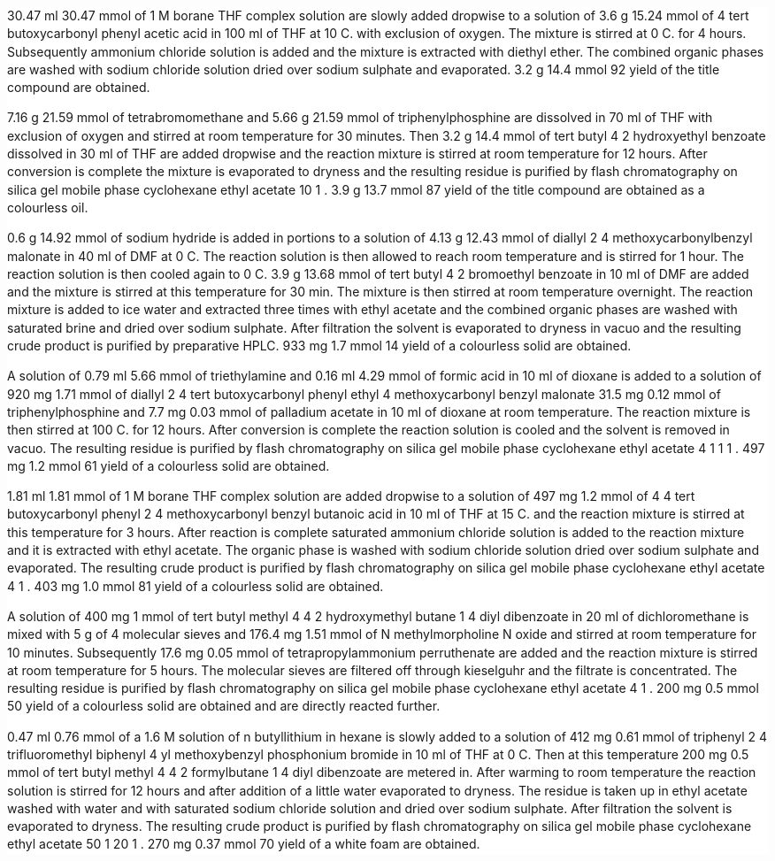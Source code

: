 30.47 ml 30.47 mmol of 1 M borane THF complex solution are slowly added dropwise to a solution of 3.6 g 15.24 mmol of 4 tert butoxycarbonyl phenyl acetic acid in 100 ml of THF at 10 C. with exclusion of oxygen. The mixture is stirred at 0 C. for 4 hours. Subsequently ammonium chloride solution is added and the mixture is extracted with diethyl ether. The combined organic phases are washed with sodium chloride solution dried over sodium sulphate and evaporated. 3.2 g 14.4 mmol 92 yield of the title compound are obtained.

7.16 g 21.59 mmol of tetrabromomethane and 5.66 g 21.59 mmol of triphenylphosphine are dissolved in 70 ml of THF with exclusion of oxygen and stirred at room temperature for 30 minutes. Then 3.2 g 14.4 mmol of tert butyl 4 2 hydroxyethyl benzoate dissolved in 30 ml of THF are added dropwise and the reaction mixture is stirred at room temperature for 12 hours. After conversion is complete the mixture is evaporated to dryness and the resulting residue is purified by flash chromatography on silica gel mobile phase cyclohexane ethyl acetate 10 1 . 3.9 g 13.7 mmol 87 yield of the title compound are obtained as a colourless oil.

0.6 g 14.92 mmol of sodium hydride is added in portions to a solution of 4.13 g 12.43 mmol of diallyl 2 4 methoxycarbonylbenzyl malonate in 40 ml of DMF at 0 C. The reaction solution is then allowed to reach room temperature and is stirred for 1 hour. The reaction solution is then cooled again to 0 C. 3.9 g 13.68 mmol of tert butyl 4 2 bromoethyl benzoate in 10 ml of DMF are added and the mixture is stirred at this temperature for 30 min. The mixture is then stirred at room temperature overnight. The reaction mixture is added to ice water and extracted three times with ethyl acetate and the combined organic phases are washed with saturated brine and dried over sodium sulphate. After filtration the solvent is evaporated to dryness in vacuo and the resulting crude product is purified by preparative HPLC. 933 mg 1.7 mmol 14 yield of a colourless solid are obtained.

A solution of 0.79 ml 5.66 mmol of triethylamine and 0.16 ml 4.29 mmol of formic acid in 10 ml of dioxane is added to a solution of 920 mg 1.71 mmol of diallyl 2 4 tert butoxycarbonyl phenyl ethyl 4 methoxycarbonyl benzyl malonate 31.5 mg 0.12 mmol of triphenylphosphine and 7.7 mg 0.03 mmol of palladium acetate in 10 ml of dioxane at room temperature. The reaction mixture is then stirred at 100 C. for 12 hours. After conversion is complete the reaction solution is cooled and the solvent is removed in vacuo. The resulting residue is purified by flash chromatography on silica gel mobile phase cyclohexane ethyl acetate 4 1 1 1 . 497 mg 1.2 mmol 61 yield of a colourless solid are obtained.

1.81 ml 1.81 mmol of 1 M borane THF complex solution are added dropwise to a solution of 497 mg 1.2 mmol of 4 4 tert butoxycarbonyl phenyl 2 4 methoxycarbonyl benzyl butanoic acid in 10 ml of THF at 15 C. and the reaction mixture is stirred at this temperature for 3 hours. After reaction is complete saturated ammonium chloride solution is added to the reaction mixture and it is extracted with ethyl acetate. The organic phase is washed with sodium chloride solution dried over sodium sulphate and evaporated. The resulting crude product is purified by flash chromatography on silica gel mobile phase cyclohexane ethyl acetate 4 1 . 403 mg 1.0 mmol 81 yield of a colourless solid are obtained.

A solution of 400 mg 1 mmol of tert butyl methyl 4 4 2 hydroxymethyl butane 1 4 diyl dibenzoate in 20 ml of dichloromethane is mixed with 5 g of 4 molecular sieves and 176.4 mg 1.51 mmol of N methylmorpholine N oxide and stirred at room temperature for 10 minutes. Subsequently 17.6 mg 0.05 mmol of tetrapropylammonium perruthenate are added and the reaction mixture is stirred at room temperature for 5 hours. The molecular sieves are filtered off through kieselguhr and the filtrate is concentrated. The resulting residue is purified by flash chromatography on silica gel mobile phase cyclohexane ethyl acetate 4 1 . 200 mg 0.5 mmol 50 yield of a colourless solid are obtained and are directly reacted further.

0.47 ml 0.76 mmol of a 1.6 M solution of n butyllithium in hexane is slowly added to a solution of 412 mg 0.61 mmol of triphenyl 2 4 trifluoromethyl biphenyl 4 yl methoxybenzyl phosphonium bromide in 10 ml of THF at 0 C. Then at this temperature 200 mg 0.5 mmol of tert butyl methyl 4 4 2 formylbutane 1 4 diyl dibenzoate are metered in. After warming to room temperature the reaction solution is stirred for 12 hours and after addition of a little water evaporated to dryness. The residue is taken up in ethyl acetate washed with water and with saturated sodium chloride solution and dried over sodium sulphate. After filtration the solvent is evaporated to dryness. The resulting crude product is purified by flash chromatography on silica gel mobile phase cyclohexane ethyl acetate 50 1 20 1 . 270 mg 0.37 mmol 70 yield of a white foam are obtained.
